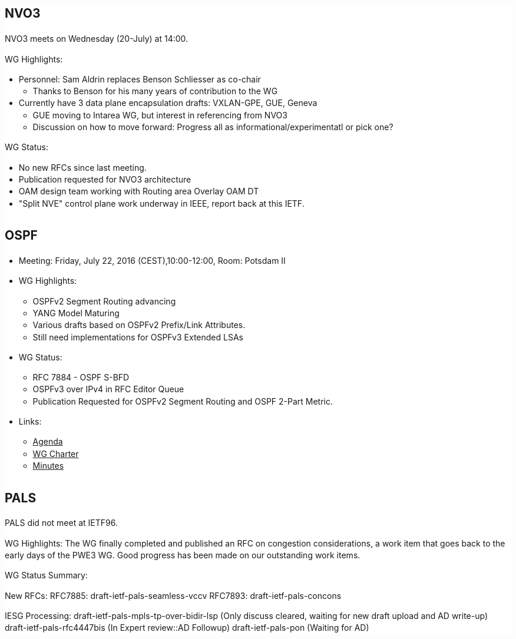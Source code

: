 

## NVO3
NVO3 meets on Wednesday (20-July) at 14:00.

WG Highlights:
- Personnel: Sam Aldrin replaces Benson Schliesser as co-chair
    - Thanks to Benson for his many years of contribution to the WG
- Currently have 3 data plane encapsulation drafts: VXLAN-GPE, GUE, Geneva
   - GUE moving to Intarea WG, but interest in referencing from NVO3
   - Discussion on how to move forward: Progress all as informational/experimentatl or pick one?

WG Status:
- No new RFCs since last meeting.
- Publication requested for NVO3 architecture 
- OAM design team working with Routing area Overlay OAM DT
-  "Split NVE" control plane work underway in IEEE, report back at this IETF.


## OSPF
* Meeting: Friday, July 22, 2016 (CEST),10:00-12:00, Room: Potsdam II 


* WG Highlights: 
  * OSPFv2 Segment Routing advancing
  * YANG Model Maturing
  * Various drafts based on OSPFv2 Prefix/Link Attributes.
  * Still need implementations for OSPFv3 Extended LSAs


* WG Status: 
  * RFC 7884 - OSPF S-BFD
  * OSPFv3 over IPv4 in RFC Editor Queue 
  * Publication Requested for OSPFv2 Segment Routing and OSPF 2-Part Metric.

* Links:
  * [Agenda](https://datatracker.ietf.org/meeting/96/agenda.html)
  * [WG Charter](http://datatracker.ietf.org/wg/ospf/charter/)
  * [Minutes](https://www.ietf.org/proceedings/96/ospf.html  )
 
## PALS

PALS did not meet at IETF96.

WG Highlights: The WG finally completed and published an RFC on congestion considerations, a work item that goes back to the early days of the PWE3 WG. Good progress has been made on our outstanding work items.

WG Status Summary:

New RFCs:
RFC7885: draft-ietf-pals-seamless-vccv
RFC7893: draft-ietf-pals-concons

IESG Processing:
draft-ietf-pals-mpls-tp-over-bidir-lsp (Only discuss cleared, waiting for new draft upload and AD write-up)
draft-ietf-pals-rfc4447bis (In Expert review::AD Followup)
draft-ietf-pals-pon (Waiting for AD)
